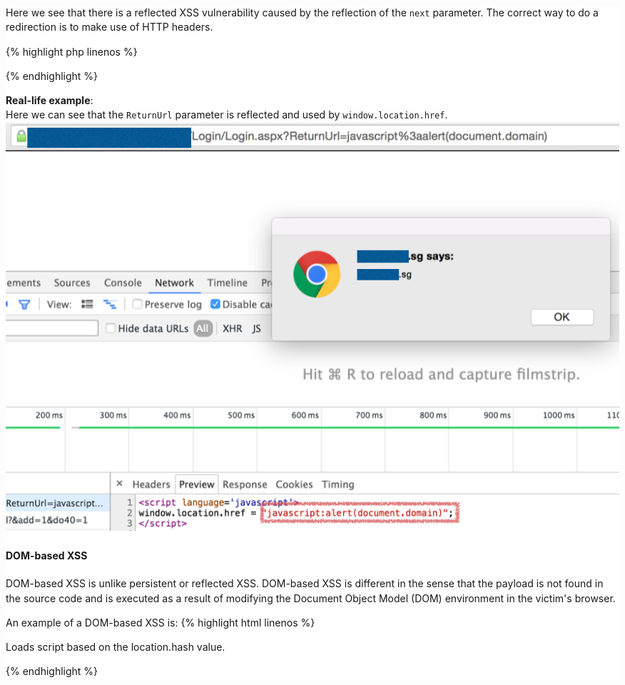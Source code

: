 Here we see that there is a reflected XSS vulnerability caused by the reflection of the `next` parameter. The correct way to do a redirection is to make use of HTTP headers.

{% highlight php linenos %}
<?php
    if isset($_GET['next']) {
        header('Location: '.$_GET['next']);
    }
?>
{% endhighlight %}

**Real-life example**:  
Here we can see that the `ReturnUrl` parameter is reflected and used by `window.location.href`. 
![](/resources/images/abcs/reflectedredirection.png)

#### DOM-based XSS
DOM-based XSS is unlike persistent or reflected XSS. DOM-based XSS is different in the sense that the payload is not found in the source code and is executed as a result of modifying the Document Object Model (DOM) environment in the victim's browser. 

An example of a DOM-based XSS is:
{% highlight html linenos %}
<html>
    <body>
        <script>
            var script = document.createElement('script');
            script.src = location.hash.substr(1);
            document.body.appendChild(script);
        </script>
        <p>Loads script based on the location.hash value.</p>
    </body>
</html>
{% endhighlight %}
